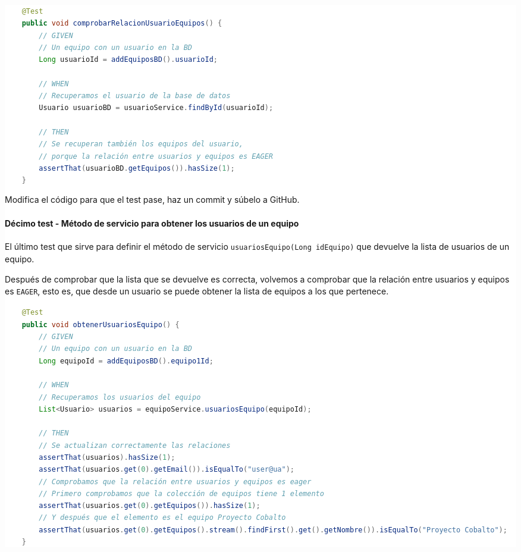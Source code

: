 ```java
    @Test
    public void comprobarRelacionUsuarioEquipos() {
        // GIVEN
        // Un equipo con un usuario en la BD
        Long usuarioId = addEquiposBD().usuarioId;

        // WHEN
        // Recuperamos el usuario de la base de datos
        Usuario usuarioBD = usuarioService.findById(usuarioId);

        // THEN
        // Se recuperan también los equipos del usuario,
        // porque la relación entre usuarios y equipos es EAGER
        assertThat(usuarioBD.getEquipos()).hasSize(1);
    }
```

Modifica el código para que el test pase, haz un commit y súbelo a GitHub.

#### Décimo test - Método de servicio para obtener los usuarios de un equipo ####

El último test que sirve para definir el método de servicio
`usuariosEquipo(Long idEquipo)` que devuelve la lista de usuarios de
un equipo.

Después de comprobar que la lista que se devuelve es correcta,
volvemos a comprobar que la relación entre usuarios y equipos es
`EAGER`, esto es, que desde un usuario se puede obtener la lista de
equipos a los que pertenece.

```java
    @Test
    public void obtenerUsuariosEquipo() {
        // GIVEN
        // Un equipo con un usuario en la BD
        Long equipoId = addEquiposBD().equipo1Id;

        // WHEN
        // Recuperamos los usuarios del equipo
        List<Usuario> usuarios = equipoService.usuariosEquipo(equipoId);

        // THEN
        // Se actualizan correctamente las relaciones
        assertThat(usuarios).hasSize(1);
        assertThat(usuarios.get(0).getEmail()).isEqualTo("user@ua");
        // Comprobamos que la relación entre usuarios y equipos es eager
        // Primero comprobamos que la colección de equipos tiene 1 elemento
        assertThat(usuarios.get(0).getEquipos()).hasSize(1);
        // Y después que el elemento es el equipo Proyecto Cobalto
        assertThat(usuarios.get(0).getEquipos().stream().findFirst().get().getNombre()).isEqualTo("Proyecto Cobalto");
    }
```

